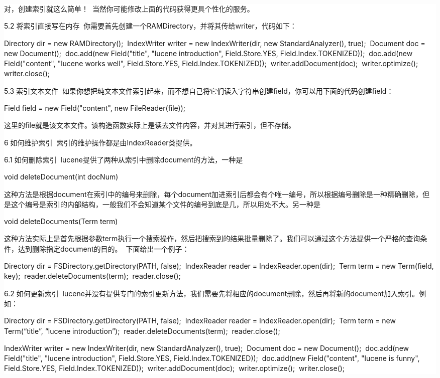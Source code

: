 <span>对，创建索引就这么简单！&nbsp;</span>
<span>当然你可能修改上面的代码获得更具个性化的服务。</span>

<span>5.2 将索引直接写在内存&nbsp;</span>
<span>你需要首先创建一个RAMDirectory，并将其传给writer，代码如下：</span>

<span>Directory dir = new RAMDirectory();&nbsp;</span>
<span>IndexWriter writer = new IndexWriter(dir, new StandardAnalyzer(), true);&nbsp;</span>
<span>Document doc = new Document();&nbsp;</span>
<span>doc.add(new Field("title", "lucene introduction", Field.Store.YES, Field.Index.TOKENIZED));&nbsp;</span>
<span>doc.add(new Field("content", "lucene works well", Field.Store.YES, Field.Index.TOKENIZED));&nbsp;</span>
<span>writer.addDocument(doc);&nbsp;</span>
<span>writer.optimize();&nbsp;</span>
<span>writer.close();</span>

<span>5.3 索引文本文件&nbsp;</span>
<span>如果你想把纯文本文件索引起来，而不想自己将它们读入字符串创建field，你可以用下面的代码创建field：</span>

<span>Field field = new Field("content", new FileReader(file));</span>

<span>这里的file就是该文本文件。该构造函数实际上是读去文件内容，并对其进行索引，但不存储。</span>

<span>6 如何维护索引&nbsp;</span>
<span>索引的维护操作都是由IndexReader类提供。</span>

<span>6.1 如何删除索引&nbsp;</span>
<span>lucene提供了两种从索引中删除document的方法，一种是</span>

<span>void deleteDocument(int docNum)</span>

<span>这种方法是根据document在索引中的编号来删除，每个document加进索引后都会有个唯一编号，所以根据编号删除是一种精确删除，但是这个编号是索引的内部结构，一般我们不会知道某个文件的编号到底是几，所以用处不大。另一种是</span>

<span>void deleteDocuments(Term term)</span>

<span>这种方法实际上是首先根据参数term执行一个搜索操作，然后把搜索到的结果批量删除了。我们可以通过这个方法提供一个严格的查询条件，达到删除指定document的目的。&nbsp;</span>
<span>下面给出一个例子：</span>

<span>Directory dir = FSDirectory.getDirectory(PATH, false);&nbsp;</span>
<span>IndexReader reader = IndexReader.open(dir);&nbsp;</span>
<span>Term term = new Term(field, key);&nbsp;</span>
<span>reader.deleteDocuments(term);&nbsp;</span>
<span>reader.close();</span>

<span>6.2 如何更新索引&nbsp;</span>
<span>lucene并没有提供专门的索引更新方法，我们需要先将相应的document删除，然后再将新的document加入索引。例如：</span>

<span>Directory dir = FSDirectory.getDirectory(PATH, false);&nbsp;</span>
<span>IndexReader reader = IndexReader.open(dir);&nbsp;</span>
<span>Term term = new Term(&ldquo;title&rdquo;, &ldquo;lucene introduction&rdquo;);&nbsp;</span>
<span>reader.deleteDocuments(term);&nbsp;</span>
<span>reader.close();</span>

<span>IndexWriter writer = new IndexWriter(dir, new StandardAnalyzer(), true);&nbsp;</span>
<span>Document doc = new Document();&nbsp;</span>
<span>doc.add(new Field("title", "lucene introduction", Field.Store.YES, Field.Index.TOKENIZED));&nbsp;</span>
<span>doc.add(new Field("content", "lucene is funny", Field.Store.YES, Field.Index.TOKENIZED));&nbsp;</span>
<span>writer.addDocument(doc);&nbsp;</span>
<span>writer.optimize();&nbsp;</span>
<span>writer.close();</span>
